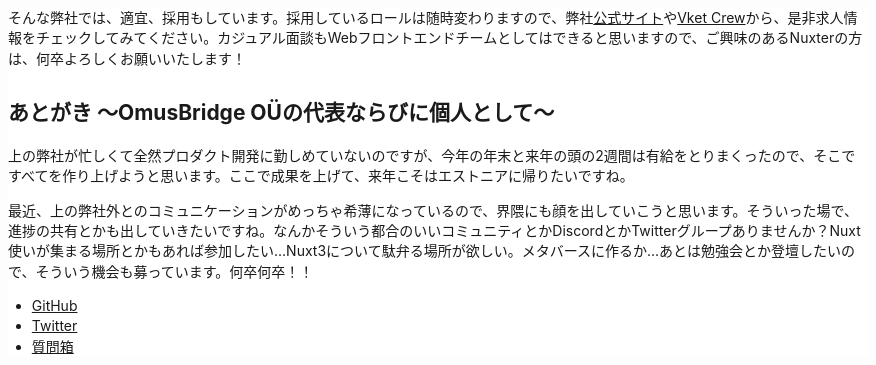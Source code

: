 そんな弊社では、適宜、採用もしています。採用しているロールは随時変わりますので、弊社[公式サイト](https://hikky.co.jp/)や[Vket Crew](https://crew.vket.com/)から、是非求人情報をチェックしてみてください。カジュアル面談もWebフロントエンドチームとしてはできると思いますので、ご興味のあるNuxterの方は、何卒よろしくお願いいたします！

## あとがき ～OmusBridge OÜの代表ならびに個人として～

上の弊社が忙しくて全然プロダクト開発に勤しめていないのですが、今年の年末と来年の頭の2週間は有給をとりまくったので、そこですべてを作り上げようと思います。ここで成果を上げて、来年こそはエストニアに帰りたいですね。

最近、上の弊社外とのコミュニケーションがめっちゃ希薄になっているので、界隈にも顔を出していこうと思います。そういった場で、進捗の共有とかも出していきたいですね。なんかそういう都合のいいコミュニティとかDiscordとかTwitterグループありませんか？Nuxt使いが集まる場所とかもあれば参加したい...Nuxt3について駄弁る場所が欲しい。メタバースに作るか...あとは勉強会とか登壇したいので、そういう機会も募っています。何卒何卒！！

- [GitHub](https://github.com/skmt3p/workspace)
- [Twitter](http://twitter.com/skmt3p)
- [質問箱](https://peing.net/ja/skmt3p)

